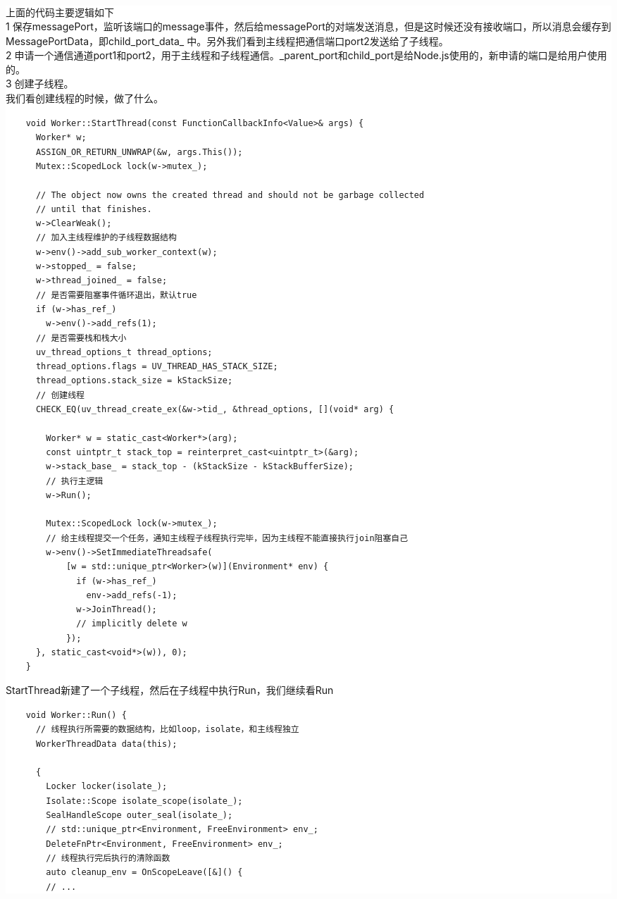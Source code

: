 上面的代码主要逻辑如下  
1 保存messagePort，监听该端口的message事件，然后给messagePort的对端发送消息，但是这时候还没有接收端口，所以消息会缓存到MessagePortData，即child_port_data_ 中。另外我们看到主线程把通信端口port2发送给了子线程。  
2 申请一个通信通道port1和port2，用于主线程和子线程通信。_parent_port和child_port是给Node.js使用的，新申请的端口是给用户使用的。  
3 创建子线程。  
我们看创建线程的时候，做了什么。

```
    void Worker::StartThread(const FunctionCallbackInfo<Value>& args) {  
      Worker* w;  
      ASSIGN_OR_RETURN_UNWRAP(&w, args.This());  
      Mutex::ScopedLock lock(w->mutex_);  
      
      // The object now owns the created thread and should not be garbage collected  
      // until that finishes.  
      w->ClearWeak();  
      // 加入主线程维护的子线程数据结构  
      w->env()->add_sub_worker_context(w);  
      w->stopped_ = false;  
      w->thread_joined_ = false;  
      // 是否需要阻塞事件循环退出，默认true  
      if (w->has_ref_)  
        w->env()->add_refs(1);  
      // 是否需要栈和栈大小  
      uv_thread_options_t thread_options;  
      thread_options.flags = UV_THREAD_HAS_STACK_SIZE;  
      thread_options.stack_size = kStackSize;  
      // 创建线程  
      CHECK_EQ(uv_thread_create_ex(&w->tid_, &thread_options, [](void* arg) {  
    
        Worker* w = static_cast<Worker*>(arg);  
        const uintptr_t stack_top = reinterpret_cast<uintptr_t>(&arg);  
        w->stack_base_ = stack_top - (kStackSize - kStackBufferSize);  
        // 执行主逻辑  
        w->Run();  
      
        Mutex::ScopedLock lock(w->mutex_);  
        // 给主线程提交一个任务，通知主线程子线程执行完毕，因为主线程不能直接执行join阻塞自己  
        w->env()->SetImmediateThreadsafe(  
            [w = std::unique_ptr<Worker>(w)](Environment* env) {  
              if (w->has_ref_)  
                env->add_refs(-1);  
              w->JoinThread();  
              // implicitly delete w  
            });  
      }, static_cast<void*>(w)), 0);  
    }  
```

StartThread新建了一个子线程，然后在子线程中执行Run，我们继续看Run

```
    void Worker::Run() {  
      // 线程执行所需要的数据结构，比如loop，isolate，和主线程独立  
      WorkerThreadData data(this);  
       
      {  
        Locker locker(isolate_);  
        Isolate::Scope isolate_scope(isolate_);  
        SealHandleScope outer_seal(isolate_);  
        // std::unique_ptr<Environment, FreeEnvironment> env_;  
        DeleteFnPtr<Environment, FreeEnvironment> env_;  
        // 线程执行完后执行的清除函数  
        auto cleanup_env = OnScopeLeave([&]() {  
        // ...  
```